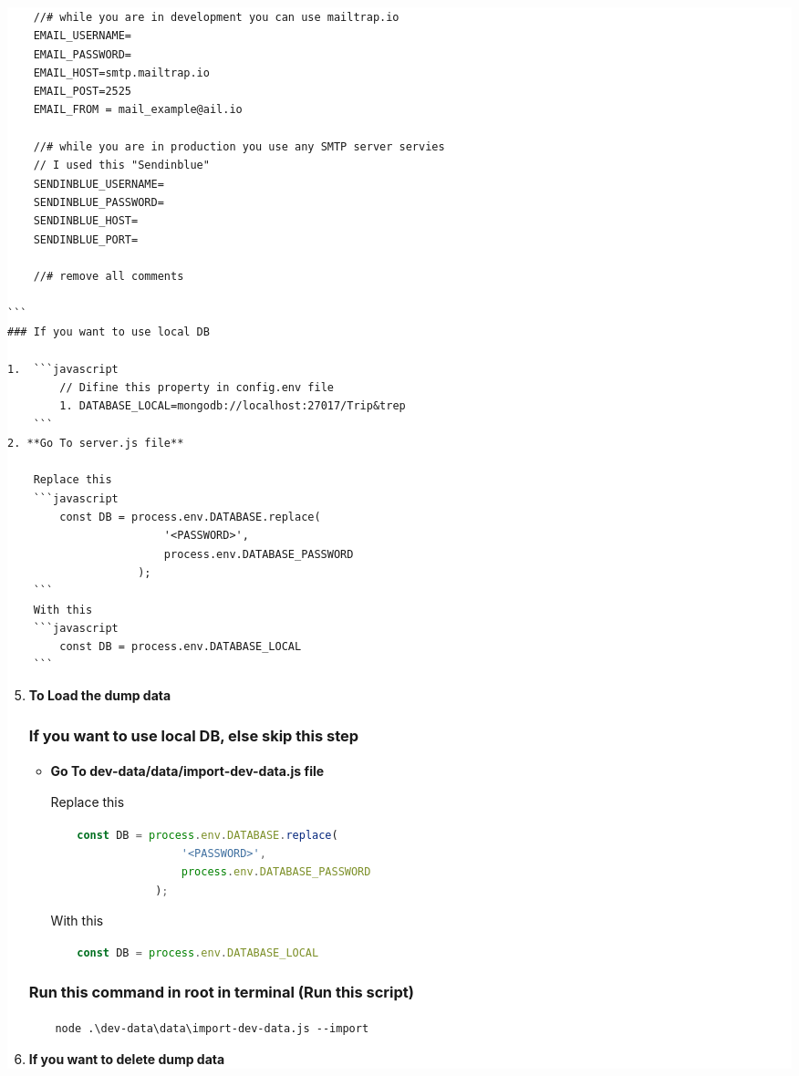         //# while you are in development you can use mailtrap.io 
        EMAIL_USERNAME=
        EMAIL_PASSWORD=
        EMAIL_HOST=smtp.mailtrap.io
        EMAIL_POST=2525
        EMAIL_FROM = mail_example@ail.io

        //# while you are in production you use any SMTP server servies
        // I used this "Sendinblue"
        SENDINBLUE_USERNAME=
        SENDINBLUE_PASSWORD=
        SENDINBLUE_HOST=
        SENDINBLUE_PORT=

        //# remove all comments

    ```
    ### If you want to use local DB

    1.  ```javascript 
            // Difine this property in config.env file
            1. DATABASE_LOCAL=mongodb://localhost:27017/Trip&trep 
        ```
    2. **Go To server.js file**

        Replace this
        ```javascript
            const DB = process.env.DATABASE.replace(
                            '<PASSWORD>',
                            process.env.DATABASE_PASSWORD
                        );
        ```
        With this
        ```javascript
            const DB = process.env.DATABASE_LOCAL
        ```
5. **To Load the dump data**
    ### If you want to use local DB, else skip this step
    * **Go To dev-data/data/import-dev-data.js file**

        Replace this
        ```javascript
            const DB = process.env.DATABASE.replace(
                            '<PASSWORD>',
                            process.env.DATABASE_PASSWORD
                        );
        ```
        With this
        ```javascript
            const DB = process.env.DATABASE_LOCAL
        ```

    ### Run this command in root in terminal (Run this script)
    ```
        node .\dev-data\data\import-dev-data.js --import
    ```
6. **If you want to delete dump data**
